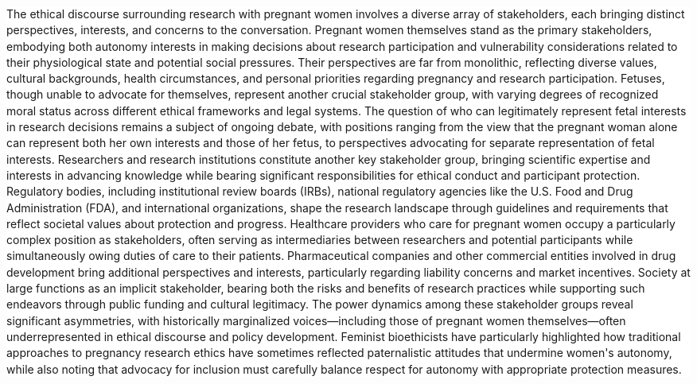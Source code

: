 The ethical discourse surrounding research with pregnant women involves a diverse array of stakeholders, each bringing distinct perspectives, interests, and concerns to the conversation. Pregnant women themselves stand as the primary stakeholders, embodying both autonomy interests in making decisions about research participation and vulnerability considerations related to their physiological state and potential social pressures. Their perspectives are far from monolithic, reflecting diverse values, cultural backgrounds, health circumstances, and personal priorities regarding pregnancy and research participation. Fetuses, though unable to advocate for themselves, represent another crucial stakeholder group, with varying degrees of recognized moral status across different ethical frameworks and legal systems. The question of who can legitimately represent fetal interests in research decisions remains a subject of ongoing debate, with positions ranging from the view that the pregnant woman alone can represent both her own interests and those of her fetus, to perspectives advocating for separate representation of fetal interests. Researchers and research institutions constitute another key stakeholder group, bringing scientific expertise and interests in advancing knowledge while bearing significant responsibilities for ethical conduct and participant protection. Regulatory bodies, including institutional review boards (IRBs), national regulatory agencies like the U.S. Food and Drug Administration (FDA), and international organizations, shape the research landscape through guidelines and requirements that reflect societal values about protection and progress. Healthcare providers who care for pregnant women occupy a particularly complex position as stakeholders, often serving as intermediaries between researchers and potential participants while simultaneously owing duties of care to their patients. Pharmaceutical companies and other commercial entities involved in drug development bring additional perspectives and interests, particularly regarding liability concerns and market incentives. Society at large functions as an implicit stakeholder, bearing both the risks and benefits of research practices while supporting such endeavors through public funding and cultural legitimacy. The power dynamics among these stakeholder groups reveal significant asymmetries, with historically marginalized voices—including those of pregnant women themselves—often underrepresented in ethical discourse and policy development. Feminist bioethicists have particularly highlighted how traditional approaches to pregnancy research ethics have sometimes reflected paternalistic attitudes that undermine women's autonomy, while also noting that advocacy for inclusion must carefully balance respect for autonomy with appropriate protection measures.
